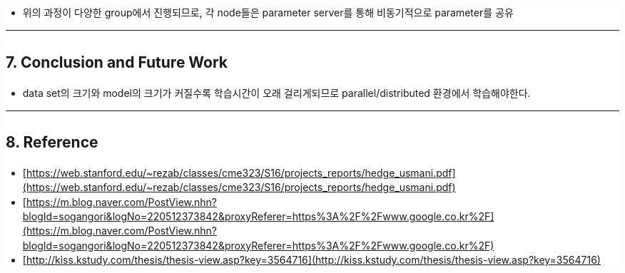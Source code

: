 - 위의 과정이 다양한 group에서 진행되므로, 각 node들은 parameter server를 통해 비동기적으로 parameter를 공유

-----

## 7. Conclusion and Future Work
- data set의 크기와 model의 크기가 커질수록 학습시간이 오래 걸리게되므로 parallel/distributed 환경에서 학습해야한다. 

-----

## 8. Reference
- [https://web.stanford.edu/~rezab/classes/cme323/S16/projects_reports/hedge_usmani.pdf](https://web.stanford.edu/~rezab/classes/cme323/S16/projects_reports/hedge_usmani.pdf)
- [https://m.blog.naver.com/PostView.nhn?blogId=sogangori&logNo=220512373842&proxyReferer=https%3A%2F%2Fwww.google.co.kr%2F](https://m.blog.naver.com/PostView.nhn?blogId=sogangori&logNo=220512373842&proxyReferer=https%3A%2F%2Fwww.google.co.kr%2F)
- [http://kiss.kstudy.com/thesis/thesis-view.asp?key=3564716](http://kiss.kstudy.com/thesis/thesis-view.asp?key=3564716)

